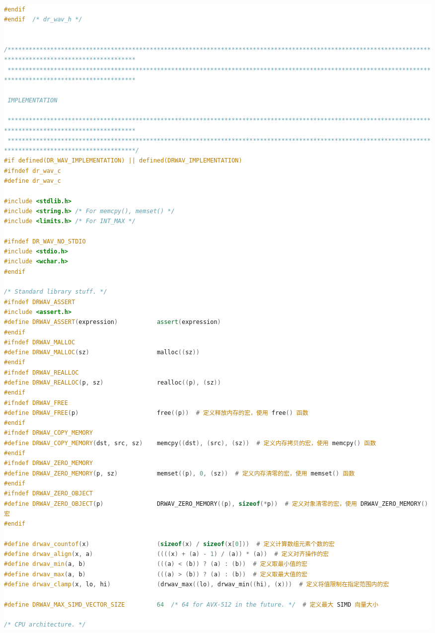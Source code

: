 ```cpp
#endif
#endif  /* dr_wav_h */


/************************************************************************************************************************************************************
 ************************************************************************************************************************************************************

 IMPLEMENTATION

 ************************************************************************************************************************************************************
 ************************************************************************************************************************************************************/
#if defined(DR_WAV_IMPLEMENTATION) || defined(DRWAV_IMPLEMENTATION)
#ifndef dr_wav_c
#define dr_wav_c

#include <stdlib.h>
#include <string.h> /* For memcpy(), memset() */
#include <limits.h> /* For INT_MAX */

#ifndef DR_WAV_NO_STDIO
#include <stdio.h>
#include <wchar.h>
#endif

/* Standard library stuff. */
#ifndef DRWAV_ASSERT
#include <assert.h>
#define DRWAV_ASSERT(expression)           assert(expression)
#endif
#ifndef DRWAV_MALLOC
#define DRWAV_MALLOC(sz)                   malloc((sz))
#endif
#ifndef DRWAV_REALLOC
#define DRWAV_REALLOC(p, sz)               realloc((p), (sz))
#endif
#ifndef DRWAV_FREE
#define DRWAV_FREE(p)                      free((p))  # 定义释放内存的宏，使用 free() 函数
#endif
#ifndef DRWAV_COPY_MEMORY
#define DRWAV_COPY_MEMORY(dst, src, sz)    memcpy((dst), (src), (sz))  # 定义内存拷贝的宏，使用 memcpy() 函数
#endif
#ifndef DRWAV_ZERO_MEMORY
#define DRWAV_ZERO_MEMORY(p, sz)           memset((p), 0, (sz))  # 定义内存清零的宏，使用 memset() 函数
#endif
#ifndef DRWAV_ZERO_OBJECT
#define DRWAV_ZERO_OBJECT(p)               DRWAV_ZERO_MEMORY((p), sizeof(*p))  # 定义对象清零的宏，使用 DRWAV_ZERO_MEMORY() 宏
#endif

#define drwav_countof(x)                   (sizeof(x) / sizeof(x[0]))  # 定义计算数组元素个数的宏
#define drwav_align(x, a)                  ((((x) + (a) - 1) / (a)) * (a))  # 定义对齐操作的宏
#define drwav_min(a, b)                    (((a) < (b)) ? (a) : (b))  # 定义取最小值的宏
#define drwav_max(a, b)                    (((a) > (b)) ? (a) : (b))  # 定义取最大值的宏
#define drwav_clamp(x, lo, hi)             (drwav_max((lo), drwav_min((hi), (x)))  # 定义将值限制在指定范围内的宏

#define DRWAV_MAX_SIMD_VECTOR_SIZE         64  /* 64 for AVX-512 in the future. */  # 定义最大 SIMD 向量大小

/* CPU architecture. */
```